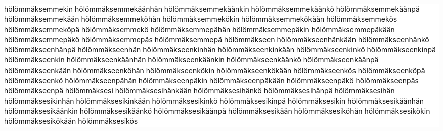 hölömmäksemmekin
hölömmäksemmekäänhän
hölömmäksemmekäänkin
hölömmäksemmekäänkö
hölömmäksemmekäänpä
hölömmäksemmekään
hölömmäksemmeköhän
hölömmäksemmekökin
hölömmäksemmekökään
hölömmäksemmekös
hölömmäksemmeköpä
hölömmäksemmekö
hölömmäksemmepähän
hölömmäksemmepäkin
hölömmäksemmepäkään
hölömmäksemmepäkö
hölömmäksemmepäs
hölömmäksemmepä
hölömmäkseen
hölömmäkseenhänkään
hölömmäkseenhänkö
hölömmäkseenhänpä
hölömmäkseenhän
hölömmäkseenkinhän
hölömmäkseenkinkään
hölömmäkseenkinkö
hölömmäkseenkinpä
hölömmäkseenkin
hölömmäkseenkäänhän
hölömmäkseenkäänkin
hölömmäkseenkäänkö
hölömmäkseenkäänpä
hölömmäkseenkään
hölömmäkseenköhän
hölömmäkseenkökin
hölömmäkseenkökään
hölömmäkseenkös
hölömmäkseenköpä
hölömmäkseenkö
hölömmäkseenpähän
hölömmäkseenpäkin
hölömmäkseenpäkään
hölömmäkseenpäkö
hölömmäkseenpäs
hölömmäkseenpä
hölömmäksesi
hölömmäksesihänkään
hölömmäksesihänkö
hölömmäksesihänpä
hölömmäksesihän
hölömmäksesikinhän
hölömmäksesikinkään
hölömmäksesikinkö
hölömmäksesikinpä
hölömmäksesikin
hölömmäksesikäänhän
hölömmäksesikäänkin
hölömmäksesikäänkö
hölömmäksesikäänpä
hölömmäksesikään
hölömmäksesiköhän
hölömmäksesikökin
hölömmäksesikökään
hölömmäksesikös